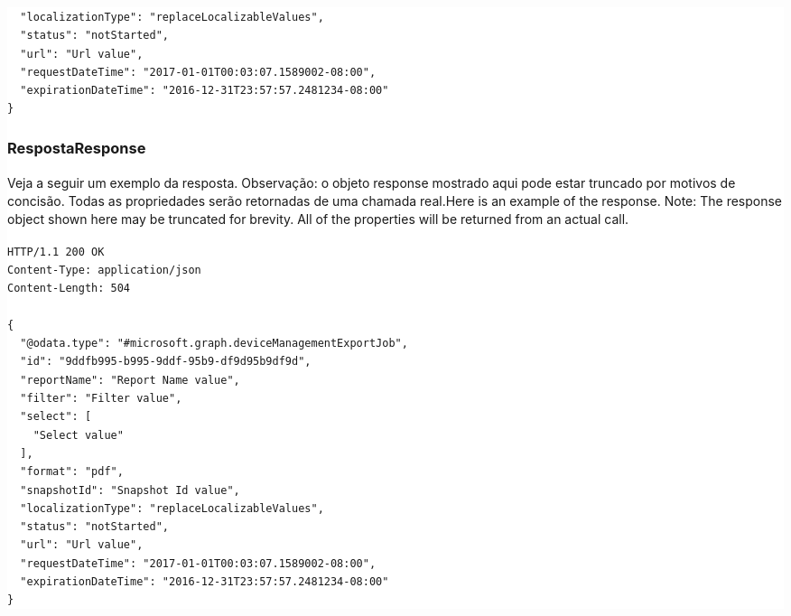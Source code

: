 ``` http
  "localizationType": "replaceLocalizableValues",
  "status": "notStarted",
  "url": "Url value",
  "requestDateTime": "2017-01-01T00:03:07.1589002-08:00",
  "expirationDateTime": "2016-12-31T23:57:57.2481234-08:00"
}
```

### <a name="response"></a><span data-ttu-id="38a23-176">Resposta</span><span class="sxs-lookup"><span data-stu-id="38a23-176">Response</span></span>
<span data-ttu-id="38a23-p106">Veja a seguir um exemplo da resposta. Observação: o objeto response mostrado aqui pode estar truncado por motivos de concisão. Todas as propriedades serão retornadas de uma chamada real.</span><span class="sxs-lookup"><span data-stu-id="38a23-p106">Here is an example of the response. Note: The response object shown here may be truncated for brevity. All of the properties will be returned from an actual call.</span></span>
``` http
HTTP/1.1 200 OK
Content-Type: application/json
Content-Length: 504

{
  "@odata.type": "#microsoft.graph.deviceManagementExportJob",
  "id": "9ddfb995-b995-9ddf-95b9-df9d95b9df9d",
  "reportName": "Report Name value",
  "filter": "Filter value",
  "select": [
    "Select value"
  ],
  "format": "pdf",
  "snapshotId": "Snapshot Id value",
  "localizationType": "replaceLocalizableValues",
  "status": "notStarted",
  "url": "Url value",
  "requestDateTime": "2017-01-01T00:03:07.1589002-08:00",
  "expirationDateTime": "2016-12-31T23:57:57.2481234-08:00"
}
```




